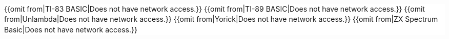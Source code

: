 {{omit from|TI-83 BASIC|Does not have network access.}}
{{omit from|TI-89 BASIC|Does not have network access.}}
{{omit from|Unlambda|Does not have network access.}}
{{omit from|Yorick|Does not have network access.}}
{{omit from|ZX Spectrum Basic|Does not have network access.}}
